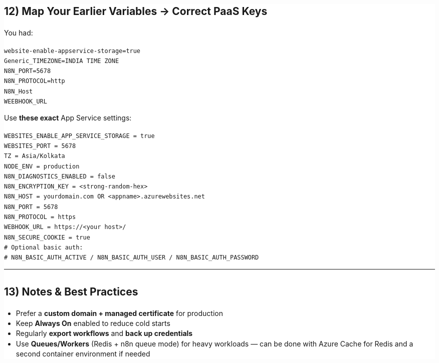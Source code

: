 
## 12) Map Your Earlier Variables → Correct PaaS Keys

You had:

```
website-enable-appservice-storage=true
Generic_TIMEZONE=INDIA TIME ZONE
N8N_PORT=5678
N8N_PROTOCOL=http
N8N_Host
WEEBHOOK_URL
```

Use **these exact** App Service settings:

```
WEBSITES_ENABLE_APP_SERVICE_STORAGE = true
WEBSITES_PORT = 5678
TZ = Asia/Kolkata
NODE_ENV = production
N8N_DIAGNOSTICS_ENABLED = false
N8N_ENCRYPTION_KEY = <strong-random-hex>
N8N_HOST = yourdomain.com OR <appname>.azurewebsites.net
N8N_PORT = 5678
N8N_PROTOCOL = https
WEBHOOK_URL = https://<your host>/
N8N_SECURE_COOKIE = true
# Optional basic auth:
# N8N_BASIC_AUTH_ACTIVE / N8N_BASIC_AUTH_USER / N8N_BASIC_AUTH_PASSWORD
```

---

## 13) Notes & Best Practices

- Prefer a **custom domain + managed certificate** for production  
- Keep **Always On** enabled to reduce cold starts  
- Regularly **export workflows** and **back up credentials**  
- Use **Queues/Workers** (Redis + n8n queue mode) for heavy workloads — can be done with Azure Cache for Redis and a second container environment if needed
